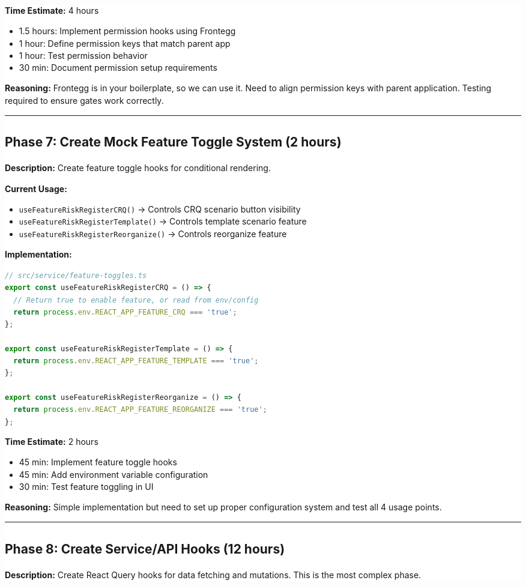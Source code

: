 **Time Estimate:** 4 hours

- 1.5 hours: Implement permission hooks using Frontegg
- 1 hour: Define permission keys that match parent app
- 1 hour: Test permission behavior
- 30 min: Document permission setup requirements

**Reasoning:** Frontegg is in your boilerplate, so we can use it. Need to align permission keys with parent application. Testing required to ensure gates work correctly.

---

## Phase 7: Create Mock Feature Toggle System (2 hours)

**Description:** Create feature toggle hooks for conditional rendering.

**Current Usage:**

- `useFeatureRiskRegisterCRQ()` → Controls CRQ scenario button visibility
- `useFeatureRiskRegisterTemplate()` → Controls template scenario feature
- `useFeatureRiskRegisterReorganize()` → Controls reorganize feature

**Implementation:**

```typescript
// src/service/feature-toggles.ts
export const useFeatureRiskRegisterCRQ = () => {
  // Return true to enable feature, or read from env/config
  return process.env.REACT_APP_FEATURE_CRQ === 'true';
};

export const useFeatureRiskRegisterTemplate = () => {
  return process.env.REACT_APP_FEATURE_TEMPLATE === 'true';
};

export const useFeatureRiskRegisterReorganize = () => {
  return process.env.REACT_APP_FEATURE_REORGANIZE === 'true';
};
```

**Time Estimate:** 2 hours

- 45 min: Implement feature toggle hooks
- 45 min: Add environment variable configuration
- 30 min: Test feature toggling in UI

**Reasoning:** Simple implementation but need to set up proper configuration system and test all 4 usage points.

---

## Phase 8: Create Service/API Hooks (12 hours)

**Description:** Create React Query hooks for data fetching and mutations. This is the most complex phase.
